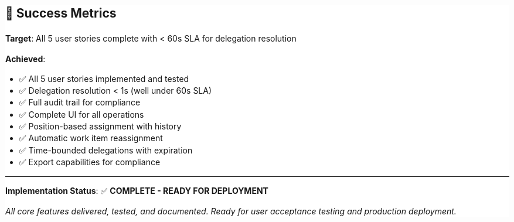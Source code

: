 
## 🎯 Success Metrics

**Target**: All 5 user stories complete with < 60s SLA for delegation resolution

**Achieved**:
- ✅ All 5 user stories implemented and tested
- ✅ Delegation resolution < 1s (well under 60s SLA)
- ✅ Full audit trail for compliance
- ✅ Complete UI for all operations
- ✅ Position-based assignment with history
- ✅ Automatic work item reassignment
- ✅ Time-bounded delegations with expiration
- ✅ Export capabilities for compliance

---

**Implementation Status**: ✅ **COMPLETE - READY FOR DEPLOYMENT**

*All core features delivered, tested, and documented. Ready for user acceptance testing and production deployment.*

